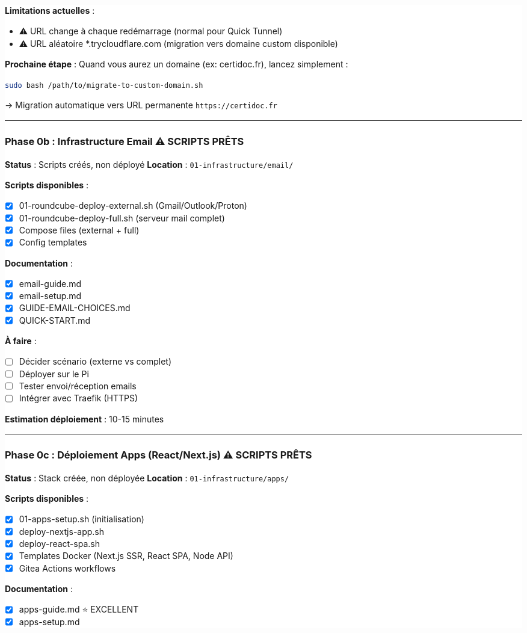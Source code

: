 **Limitations actuelles** :
- ⚠️ URL change à chaque redémarrage (normal pour Quick Tunnel)
- ⚠️ URL aléatoire *.trycloudflare.com (migration vers domaine custom disponible)

**Prochaine étape** :
Quand vous aurez un domaine (ex: certidoc.fr), lancez simplement :
```bash
sudo bash /path/to/migrate-to-custom-domain.sh
```
→ Migration automatique vers URL permanente `https://certidoc.fr`

---

### Phase 0b : Infrastructure Email ⚠️ SCRIPTS PRÊTS
**Status** : Scripts créés, non déployé
**Location** : `01-infrastructure/email/`

**Scripts disponibles** :
- [x] 01-roundcube-deploy-external.sh (Gmail/Outlook/Proton)
- [x] 01-roundcube-deploy-full.sh (serveur mail complet)
- [x] Compose files (external + full)
- [x] Config templates

**Documentation** :
- [x] email-guide.md
- [x] email-setup.md
- [x] GUIDE-EMAIL-CHOICES.md
- [x] QUICK-START.md

**À faire** :
- [ ] Décider scénario (externe vs complet)
- [ ] Déployer sur le Pi
- [ ] Tester envoi/réception emails
- [ ] Intégrer avec Traefik (HTTPS)

**Estimation déploiement** : 10-15 minutes

---

### Phase 0c : Déploiement Apps (React/Next.js) ⚠️ SCRIPTS PRÊTS
**Status** : Stack créée, non déployée
**Location** : `01-infrastructure/apps/`

**Scripts disponibles** :
- [x] 01-apps-setup.sh (initialisation)
- [x] deploy-nextjs-app.sh
- [x] deploy-react-spa.sh
- [x] Templates Docker (Next.js SSR, React SPA, Node API)
- [x] Gitea Actions workflows

**Documentation** :
- [x] apps-guide.md ⭐ EXCELLENT
- [x] apps-setup.md
